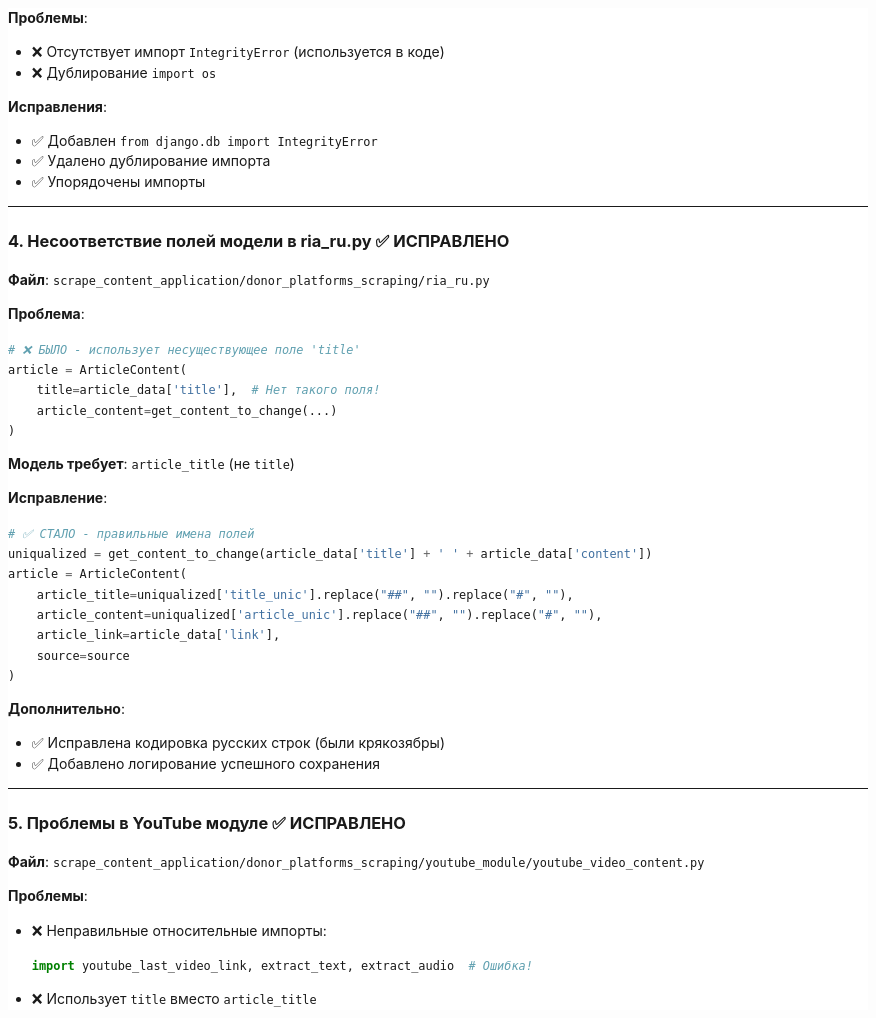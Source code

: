 **Проблемы**:
- ❌ Отсутствует импорт `IntegrityError` (используется в коде)
- ❌ Дублирование `import os`

**Исправления**:
- ✅ Добавлен `from django.db import IntegrityError`
- ✅ Удалено дублирование импорта
- ✅ Упорядочены импорты

---

### 4. **Несоответствие полей модели в ria_ru.py** ✅ ИСПРАВЛЕНО

**Файл**: `scrape_content_application/donor_platforms_scraping/ria_ru.py`

**Проблема**:
```python
# ❌ БЫЛО - использует несуществующее поле 'title'
article = ArticleContent(
    title=article_data['title'],  # Нет такого поля!
    article_content=get_content_to_change(...)
)
```

**Модель требует**: `article_title` (не `title`)

**Исправление**:
```python
# ✅ СТАЛО - правильные имена полей
uniqualized = get_content_to_change(article_data['title'] + ' ' + article_data['content'])
article = ArticleContent(
    article_title=uniqualized['title_unic'].replace("##", "").replace("#", ""),
    article_content=uniqualized['article_unic'].replace("##", "").replace("#", ""),
    article_link=article_data['link'],
    source=source
)
```

**Дополнительно**:
- ✅ Исправлена кодировка русских строк (были крякозябры)
- ✅ Добавлено логирование успешного сохранения

---

### 5. **Проблемы в YouTube модуле** ✅ ИСПРАВЛЕНО

**Файл**: `scrape_content_application/donor_platforms_scraping/youtube_module/youtube_video_content.py`

**Проблемы**:
- ❌ Неправильные относительные импорты:
  ```python
  import youtube_last_video_link, extract_text, extract_audio  # Ошибка!
  ```
- ❌ Использует `title` вместо `article_title`

